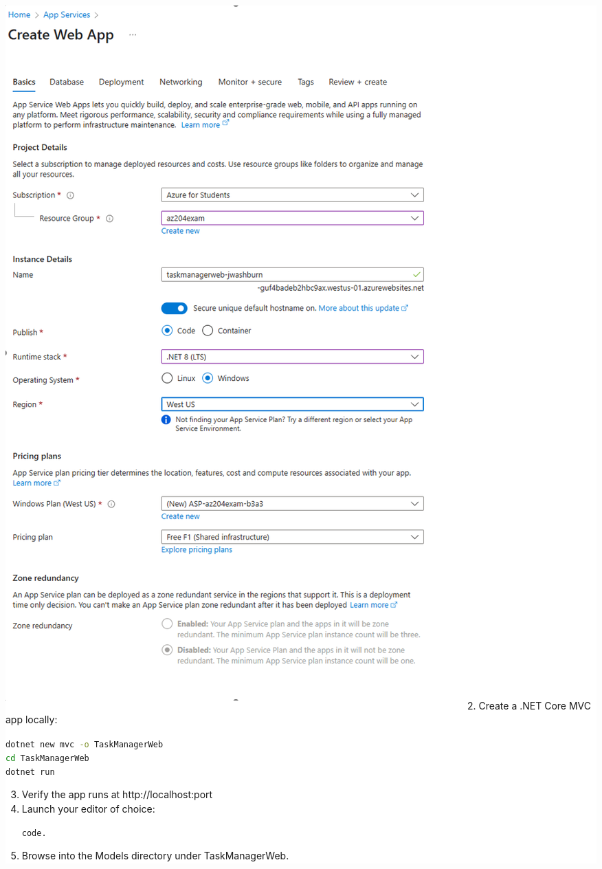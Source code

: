    ![Portal Screenshot](images/image1.png)
2. Create a .NET Core MVC app locally:
   ```bash
   dotnet new mvc -o TaskManagerWeb
   cd TaskManagerWeb
   dotnet run
   ```
3. Verify the app runs at http://localhost:port
4. Launch your editor of choice:
   ```bash
   code.
   ```
5. Browse into the Models directory under TaskManagerWeb.